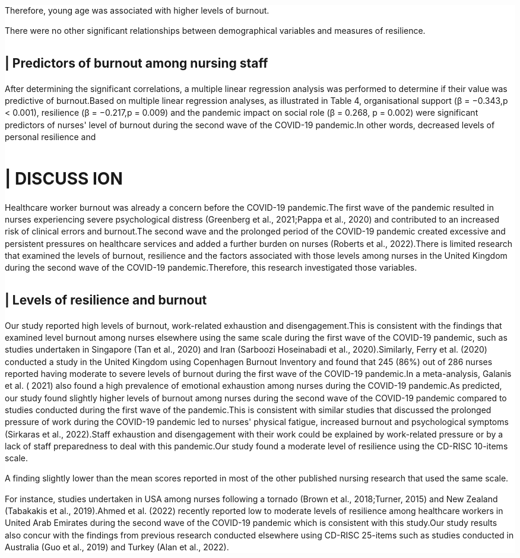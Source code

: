 Therefore, young age was associated with higher levels of burnout.

There were no other significant relationships between demographical variables and measures of resilience.


## | Predictors of burnout among nursing staff

After determining the significant correlations, a multiple linear regression analysis was performed to determine if their value was predictive of burnout.Based on multiple linear regression analyses, as illustrated in Table 4, organisational support (β = −0.343,p < 0.001), resilience (β = −0.217,p = 0.009) and the pandemic impact on social role (β = 0.268, p = 0.002) were significant predictors of nurses' level of burnout during the second wave of the COVID-19 pandemic.In other words, decreased levels of personal resilience and


# | DISCUSS ION

Healthcare worker burnout was already a concern before the COVID-19 pandemic.The first wave of the pandemic resulted in nurses experiencing severe psychological distress (Greenberg et al., 2021;Pappa et al., 2020) and contributed to an increased risk of clinical errors and burnout.The second wave and the prolonged period of the COVID-19 pandemic created excessive and persistent pressures on healthcare services and added a further burden on nurses (Roberts et al., 2022).There is limited research that examined the levels of burnout, resilience and the factors associated with those levels among nurses in the United Kingdom during the second wave of the COVID-19 pandemic.Therefore, this research investigated those variables.


## | Levels of resilience and burnout

Our study reported high levels of burnout, work-related exhaustion and disengagement.This is consistent with the findings that examined level burnout among nurses elsewhere using the same scale during the first wave of the COVID-19 pandemic, such as studies undertaken in Singapore (Tan et al., 2020) and Iran (Sarboozi Hoseinabadi et al., 2020).Similarly, Ferry et al. (2020) conducted a study in the United Kingdom using Copenhagen Burnout Inventory and found that 245 (86%) out of 286 nurses reported having moderate to severe levels of burnout during the first wave of the COVID-19 pandemic.In a meta-analysis, Galanis et al. ( 2021) also found a high prevalence of emotional exhaustion among nurses during the COVID-19 pandemic.As predicted, our study found slightly higher levels of burnout among nurses during the second wave of the COVID-19 pandemic compared to studies conducted during the first wave of the pandemic.This is consistent with similar studies that discussed the prolonged pressure of work during the COVID-19 pandemic led to nurses' physical fatigue, increased burnout and psychological symptoms (Sirkaras et al., 2022).Staff exhaustion and disengagement with their work could be explained by work-related pressure or by a lack of staff preparedness to deal with this pandemic.Our study found a moderate level of resilience using the CD-RISC 10-items scale.

A finding slightly lower than the mean scores reported in most of the other published nursing research that used the same scale.

For instance, studies undertaken in USA among nurses following a tornado (Brown et al., 2018;Turner, 2015) and New Zealand (Tabakakis et al., 2019).Ahmed et al. (2022) recently reported low to moderate levels of resilience among healthcare workers in United Arab Emirates during the second wave of the COVID-19 pandemic which is consistent with this study.Our study results also concur with the findings from previous research conducted elsewhere using CD-RISC 25-items such as studies conducted in Australia (Guo et al., 2019) and Turkey (Alan et al., 2022).

